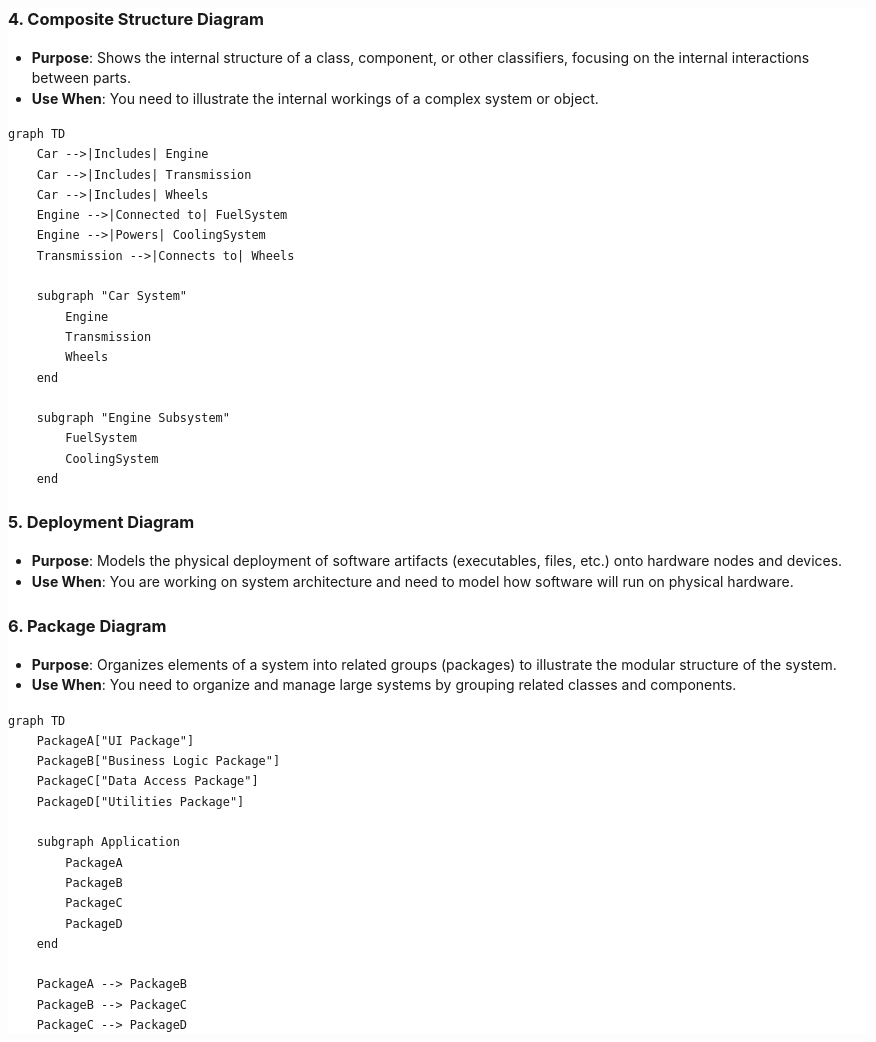 ### 4. Composite Structure Diagram
- **Purpose**: Shows the internal structure of a class, component, or other classifiers, focusing on the internal interactions between parts.
- **Use When**: You need to illustrate the internal workings of a complex system or object.

```mermaid
graph TD
    Car -->|Includes| Engine
    Car -->|Includes| Transmission
    Car -->|Includes| Wheels
    Engine -->|Connected to| FuelSystem
    Engine -->|Powers| CoolingSystem
    Transmission -->|Connects to| Wheels

    subgraph "Car System"
        Engine
        Transmission
        Wheels
    end

    subgraph "Engine Subsystem"
        FuelSystem
        CoolingSystem
    end
```

### 5. Deployment Diagram
- **Purpose**: Models the physical deployment of software artifacts (executables, files, etc.) onto hardware nodes and devices.
- **Use When**: You are working on system architecture and need to model how software will run on physical hardware.

### 6. Package Diagram
- **Purpose**: Organizes elements of a system into related groups (packages) to illustrate the modular structure of the system.
- **Use When**: You need to organize and manage large systems by grouping related classes and components.

```mermaid
graph TD
    PackageA["UI Package"]
    PackageB["Business Logic Package"]
    PackageC["Data Access Package"]
    PackageD["Utilities Package"]

    subgraph Application
        PackageA
        PackageB
        PackageC
        PackageD
    end

    PackageA --> PackageB
    PackageB --> PackageC
    PackageC --> PackageD
```

